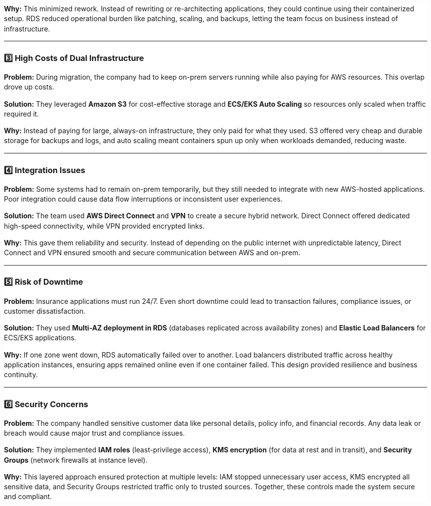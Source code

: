 **Why:** This minimized rework. Instead of rewriting or re-architecting applications, they could continue using their containerized setup. RDS reduced operational burden like patching, scaling, and backups, letting the team focus on business instead of infrastructure.  

---

### 3️⃣ High Costs of Dual Infrastructure
**Problem:** During migration, the company had to keep on-prem servers running while also paying for AWS resources. This overlap drove up costs.  

**Solution:** They leveraged **Amazon S3** for cost-effective storage and **ECS/EKS Auto Scaling** so resources only scaled when traffic required it.  

**Why:** Instead of paying for large, always-on infrastructure, they only paid for what they used. S3 offered very cheap and durable storage for backups and logs, and auto scaling meant containers spun up only when workloads demanded, reducing waste.  

---

### 4️⃣ Integration Issues
**Problem:** Some systems had to remain on-prem temporarily, but they still needed to integrate with new AWS-hosted applications. Poor integration could cause data flow interruptions or inconsistent user experiences.  

**Solution:** The team used **AWS Direct Connect** and **VPN** to create a secure hybrid network. Direct Connect offered dedicated high-speed connectivity, while VPN provided encrypted links.  

**Why:** This gave them reliability and security. Instead of depending on the public internet with unpredictable latency, Direct Connect and VPN ensured smooth and secure communication between AWS and on-prem.  

---

### 5️⃣ Risk of Downtime
**Problem:** Insurance applications must run 24/7. Even short downtime could lead to transaction failures, compliance issues, or customer dissatisfaction.  

**Solution:** They used **Multi-AZ deployment in RDS** (databases replicated across availability zones) and **Elastic Load Balancers** for ECS/EKS applications.  

**Why:** If one zone went down, RDS automatically failed over to another. Load balancers distributed traffic across healthy application instances, ensuring apps remained online even if one container failed. This design provided resilience and business continuity.  

---

### 6️⃣ Security Concerns
**Problem:** The company handled sensitive customer data like personal details, policy info, and financial records. Any data leak or breach would cause major trust and compliance issues.  

**Solution:** They implemented **IAM roles** (least-privilege access), **KMS encryption** (for data at rest and in transit), and **Security Groups** (network firewalls at instance level).  

**Why:** This layered approach ensured protection at multiple levels: IAM stopped unnecessary user access, KMS encrypted all sensitive data, and Security Groups restricted traffic only to trusted sources. Together, these controls made the system secure and compliant.  
